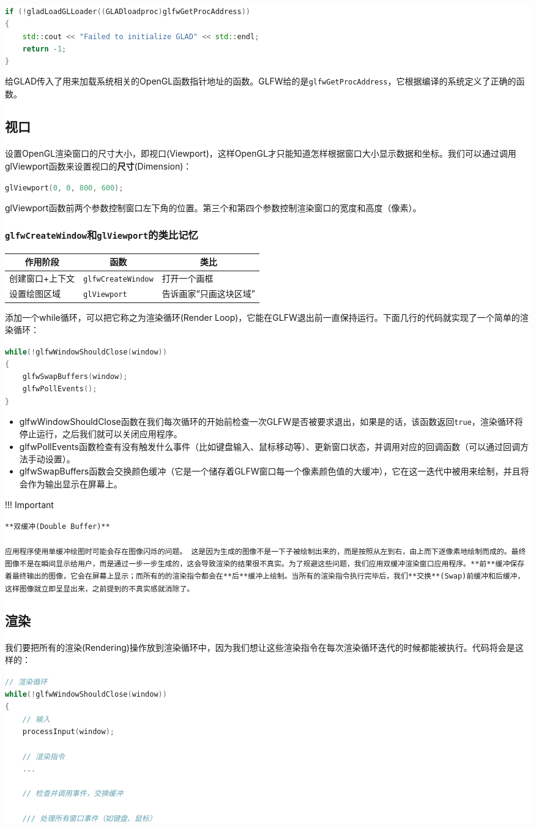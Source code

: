 ```c++
if (!gladLoadGLLoader((GLADloadproc)glfwGetProcAddress))
{
    std::cout << "Failed to initialize GLAD" << std::endl;
    return -1;
}
```

给GLAD传入了用来加载系统相关的OpenGL函数指针地址的函数。GLFW给的是`glfwGetProcAddress`，它根据编译的系统定义了正确的函数。
## 视口

设置OpenGL渲染窗口的尺寸大小，即视口(Viewport)，这样OpenGL才只能知道怎样根据窗口大小显示数据和坐标。我们可以通过调用<fun>glViewport</fun>函数来设置视口的**尺寸**(Dimension)：

```c++
glViewport(0, 0, 800, 600);
```

<fun>glViewport</fun>函数前两个参数控制窗口左下角的位置。第三个和第四个参数控制渲染窗口的宽度和高度（像素）。

### `glfwCreateWindow`和`glViewport`的类比记忆

| 作用阶段     | 函数                 | 类比           |
| -------- | ------------------ | ------------ |
| 创建窗口+上下文 | `glfwCreateWindow` | 打开一个画框       |
| 设置绘图区域   | `glViewport`       | 告诉画家“只画这块区域” |

添加一个while循环，可以把它称之为<def>渲染循环</def>(Render Loop)，它能在GLFW退出前一直保持运行。下面几行的代码就实现了一个简单的渲染循环：

```c++
while(!glfwWindowShouldClose(window))
{
    glfwSwapBuffers(window);
    glfwPollEvents();    
}
```

- <fun>glfwWindowShouldClose</fun>函数在我们每次循环的开始前检查一次GLFW是否被要求退出，如果是的话，该函数返回`true`，渲染循环将停止运行，之后我们就可以关闭应用程序。
- <fun>glfwPollEvents</fun>函数检查有没有触发什么事件（比如键盘输入、鼠标移动等）、更新窗口状态，并调用对应的回调函数（可以通过回调方法手动设置）。
- <fun>glfwSwapBuffers</fun>函数会交换颜色缓冲（它是一个储存着GLFW窗口每一个像素颜色值的大缓冲），它在这一迭代中被用来绘制，并且将会作为输出显示在屏幕上。

!!! Important

	**双缓冲(Double Buffer)**

	应用程序使用单缓冲绘图时可能会存在图像闪烁的问题。 这是因为生成的图像不是一下子被绘制出来的，而是按照从左到右，由上而下逐像素地绘制而成的。最终图像不是在瞬间显示给用户，而是通过一步一步生成的，这会导致渲染的结果很不真实。为了规避这些问题，我们应用双缓冲渲染窗口应用程序。**前**缓冲保存着最终输出的图像，它会在屏幕上显示；而所有的的渲染指令都会在**后**缓冲上绘制。当所有的渲染指令执行完毕后，我们**交换**(Swap)前缓冲和后缓冲，这样图像就立即呈显出来，之前提到的不真实感就消除了。

## 渲染

我们要把所有的渲染(Rendering)操作放到渲染循环中，因为我们想让这些渲染指令在每次渲染循环迭代的时候都能被执行。代码将会是这样的：

```c++
// 渲染循环
while(!glfwWindowShouldClose(window))
{
    // 输入
    processInput(window);

    // 渲染指令
    ...

    // 检查并调用事件，交换缓冲

    /// 处理所有窗口事件（如键盘、鼠标）
```